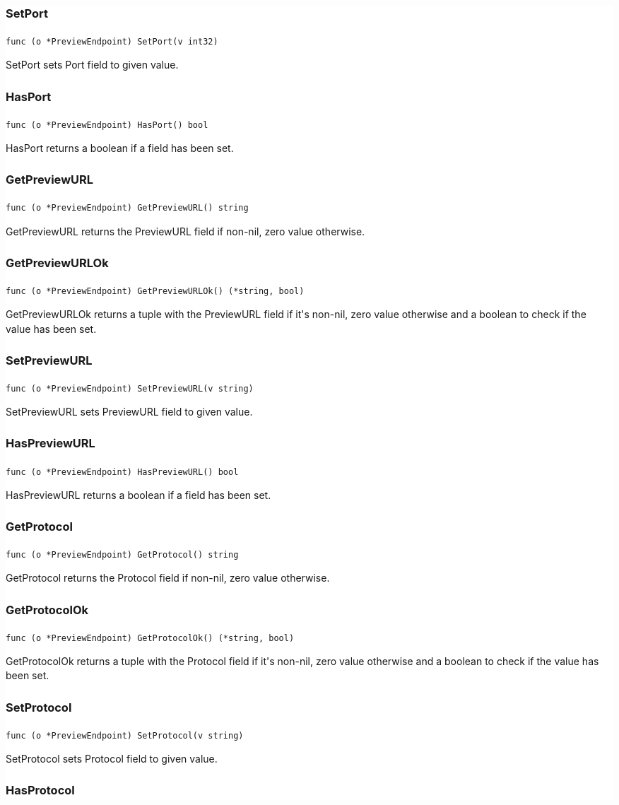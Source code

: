 ### SetPort

`func (o *PreviewEndpoint) SetPort(v int32)`

SetPort sets Port field to given value.

### HasPort

`func (o *PreviewEndpoint) HasPort() bool`

HasPort returns a boolean if a field has been set.

### GetPreviewURL

`func (o *PreviewEndpoint) GetPreviewURL() string`

GetPreviewURL returns the PreviewURL field if non-nil, zero value otherwise.

### GetPreviewURLOk

`func (o *PreviewEndpoint) GetPreviewURLOk() (*string, bool)`

GetPreviewURLOk returns a tuple with the PreviewURL field if it's non-nil, zero value otherwise
and a boolean to check if the value has been set.

### SetPreviewURL

`func (o *PreviewEndpoint) SetPreviewURL(v string)`

SetPreviewURL sets PreviewURL field to given value.

### HasPreviewURL

`func (o *PreviewEndpoint) HasPreviewURL() bool`

HasPreviewURL returns a boolean if a field has been set.

### GetProtocol

`func (o *PreviewEndpoint) GetProtocol() string`

GetProtocol returns the Protocol field if non-nil, zero value otherwise.

### GetProtocolOk

`func (o *PreviewEndpoint) GetProtocolOk() (*string, bool)`

GetProtocolOk returns a tuple with the Protocol field if it's non-nil, zero value otherwise
and a boolean to check if the value has been set.

### SetProtocol

`func (o *PreviewEndpoint) SetProtocol(v string)`

SetProtocol sets Protocol field to given value.

### HasProtocol
